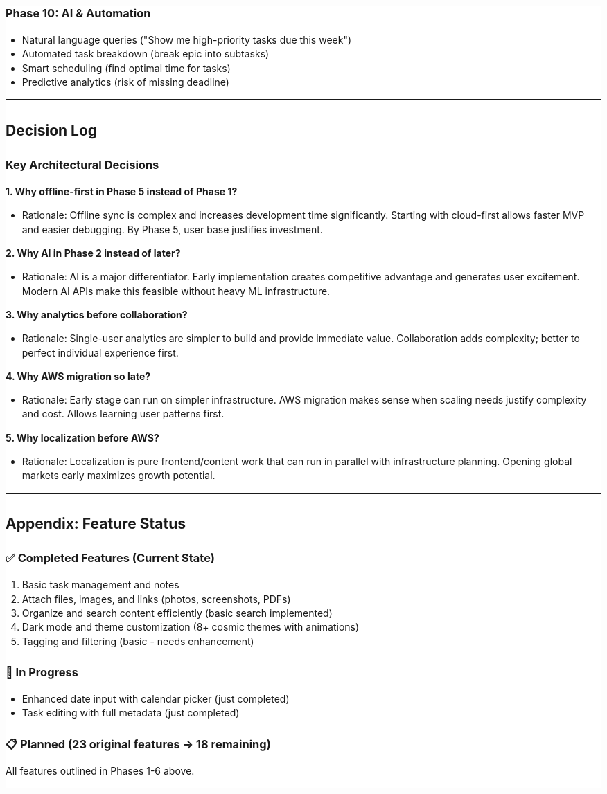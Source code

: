 ### Phase 10: AI & Automation
- Natural language queries ("Show me high-priority tasks due this week")
- Automated task breakdown (break epic into subtasks)
- Smart scheduling (find optimal time for tasks)
- Predictive analytics (risk of missing deadline)

---

## Decision Log

### Key Architectural Decisions

**1. Why offline-first in Phase 5 instead of Phase 1?**
- Rationale: Offline sync is complex and increases development time significantly. Starting with cloud-first allows faster MVP and easier debugging. By Phase 5, user base justifies investment.

**2. Why AI in Phase 2 instead of later?**
- Rationale: AI is a major differentiator. Early implementation creates competitive advantage and generates user excitement. Modern AI APIs make this feasible without heavy ML infrastructure.

**3. Why analytics before collaboration?**
- Rationale: Single-user analytics are simpler to build and provide immediate value. Collaboration adds complexity; better to perfect individual experience first.

**4. Why AWS migration so late?**
- Rationale: Early stage can run on simpler infrastructure. AWS migration makes sense when scaling needs justify complexity and cost. Allows learning user patterns first.

**5. Why localization before AWS?**
- Rationale: Localization is pure frontend/content work that can run in parallel with infrastructure planning. Opening global markets early maximizes growth potential.

---

## Appendix: Feature Status

### ✅ Completed Features (Current State)
1. Basic task management and notes
2. Attach files, images, and links (photos, screenshots, PDFs)
3. Organize and search content efficiently (basic search implemented)
4. Dark mode and theme customization (8+ cosmic themes with animations)
5. Tagging and filtering (basic - needs enhancement)

### 🚧 In Progress
- Enhanced date input with calendar picker (just completed)
- Task editing with full metadata (just completed)

### 📋 Planned (23 original features → 18 remaining)
All features outlined in Phases 1-6 above.

---
